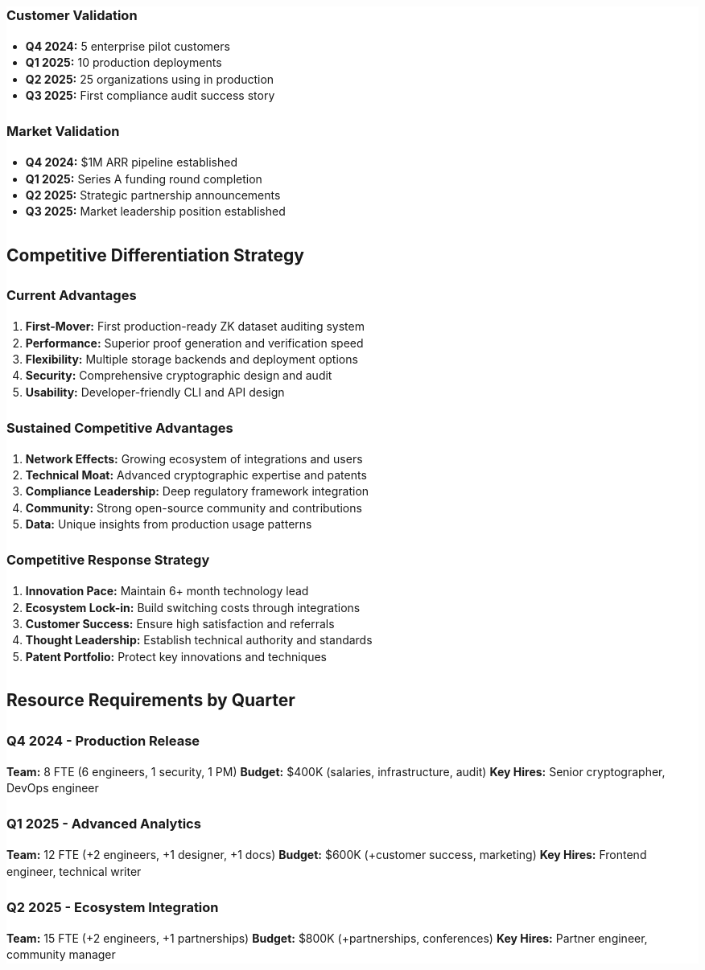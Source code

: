 ### Customer Validation
- **Q4 2024:** 5 enterprise pilot customers
- **Q1 2025:** 10 production deployments
- **Q2 2025:** 25 organizations using in production
- **Q3 2025:** First compliance audit success story

### Market Validation
- **Q4 2024:** $1M ARR pipeline established
- **Q1 2025:** Series A funding round completion
- **Q2 2025:** Strategic partnership announcements
- **Q3 2025:** Market leadership position established

## Competitive Differentiation Strategy

### Current Advantages
1. **First-Mover:** First production-ready ZK dataset auditing system
2. **Performance:** Superior proof generation and verification speed
3. **Flexibility:** Multiple storage backends and deployment options
4. **Security:** Comprehensive cryptographic design and audit
5. **Usability:** Developer-friendly CLI and API design

### Sustained Competitive Advantages
1. **Network Effects:** Growing ecosystem of integrations and users
2. **Technical Moat:** Advanced cryptographic expertise and patents
3. **Compliance Leadership:** Deep regulatory framework integration
4. **Community:** Strong open-source community and contributions
5. **Data:** Unique insights from production usage patterns

### Competitive Response Strategy
1. **Innovation Pace:** Maintain 6+ month technology lead
2. **Ecosystem Lock-in:** Build switching costs through integrations
3. **Customer Success:** Ensure high satisfaction and referrals
4. **Thought Leadership:** Establish technical authority and standards
5. **Patent Portfolio:** Protect key innovations and techniques

## Resource Requirements by Quarter

### Q4 2024 - Production Release
**Team:** 8 FTE (6 engineers, 1 security, 1 PM)
**Budget:** $400K (salaries, infrastructure, audit)
**Key Hires:** Senior cryptographer, DevOps engineer

### Q1 2025 - Advanced Analytics  
**Team:** 12 FTE (+2 engineers, +1 designer, +1 docs)
**Budget:** $600K (+customer success, marketing)
**Key Hires:** Frontend engineer, technical writer

### Q2 2025 - Ecosystem Integration
**Team:** 15 FTE (+2 engineers, +1 partnerships)
**Budget:** $800K (+partnerships, conferences)
**Key Hires:** Partner engineer, community manager

